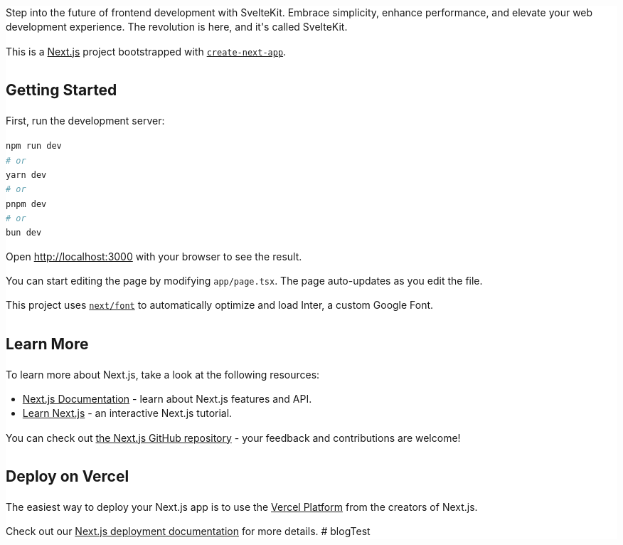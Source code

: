 Step into the future of frontend development with SvelteKit. Embrace simplicity, enhance performance, and elevate your web development experience. The revolution is here, and it's called SvelteKit.














This is a [Next.js](https://nextjs.org/) project bootstrapped with [`create-next-app`](https://github.com/vercel/next.js/tree/canary/packages/create-next-app).

## Getting Started

First, run the development server:

```bash
npm run dev
# or
yarn dev
# or
pnpm dev
# or
bun dev
```

Open [http://localhost:3000](http://localhost:3000) with your browser to see the result.

You can start editing the page by modifying `app/page.tsx`. The page auto-updates as you edit the file.

This project uses [`next/font`](https://nextjs.org/docs/basic-features/font-optimization) to automatically optimize and load Inter, a custom Google Font.

## Learn More

To learn more about Next.js, take a look at the following resources:

- [Next.js Documentation](https://nextjs.org/docs) - learn about Next.js features and API.
- [Learn Next.js](https://nextjs.org/learn) - an interactive Next.js tutorial.

You can check out [the Next.js GitHub repository](https://github.com/vercel/next.js/) - your feedback and contributions are welcome!

## Deploy on Vercel

The easiest way to deploy your Next.js app is to use the [Vercel Platform](https://vercel.com/new?utm_medium=default-template&filter=next.js&utm_source=create-next-app&utm_campaign=create-next-app-readme) from the creators of Next.js.

Check out our [Next.js deployment documentation](https://nextjs.org/docs/deployment) for more details.
#   b l o g T e s t 
 
 